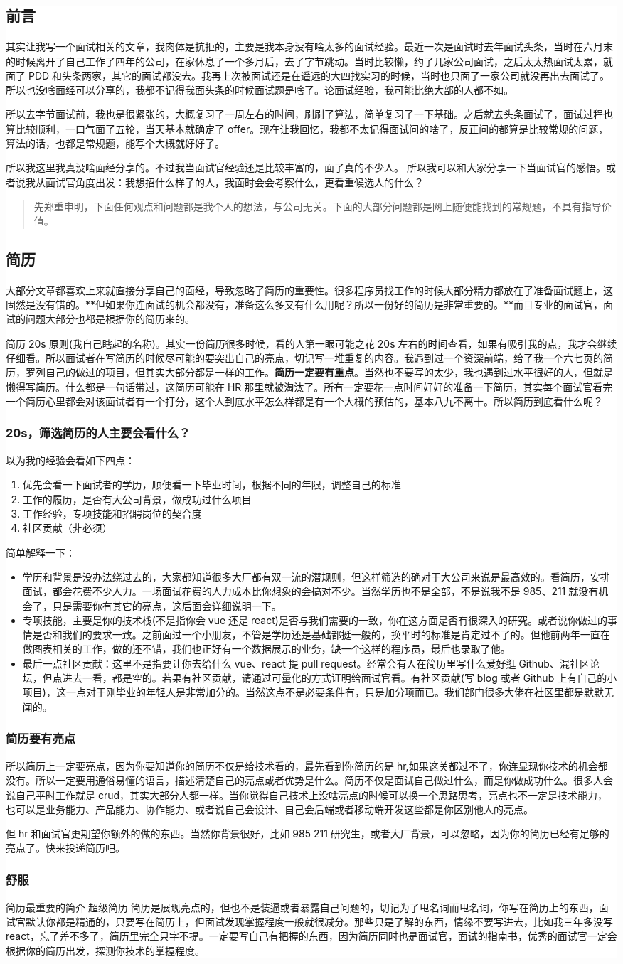 ## 前言

其实让我写一个面试相关的文章，我肉体是抗拒的，主要是我本身没有啥太多的面试经验。最近一次是面试时去年面试头条，当时在六月末的时候离开了自己工作了四年的公司，在家休息了一个多月后，去了字节跳动。当时比较懒，约了几家公司面试，之后太太热面试太累，就面了 PDD 和头条两家，其它的面试都没去。我再上次被面试还是在遥远的大四找实习的时候，当时也只面了一家公司就没再出去面试了。所以也没啥面经可以分享的，我都不记得我面头条的时候面试题是啥了。论面试经验，我可能比绝大部的人都不如。

所以去字节面试前，我也是很紧张的，大概复习了一周左右的时间，刷刷了算法，简单复习了一下基础。之后就去头条面试了，面试过程也算比较顺利，一口气面了五轮，当天基本就确定了 offer。现在让我回忆，我都不太记得面试问的啥了，反正问的都算是比较常规的问题，算法的话，也都是常规题，能写个大概就好好了。

所以我这里我真没啥面经分享的。不过我当面试官经验还是比较丰富的，面了真的不少人。
所以我可以和大家分享一下当面试官的感悟。或者说我从面试官角度出发：我想招什么样子的人，我面时会会考察什么，更看重候选人的什么？

> 先郑重申明，下面任何观点和问题都是我个人的想法，与公司无关。下面的大部分问题都是网上随便能找到的常规题，不具有指导价值。

## 简历

大部分文章都喜欢上来就直接分享自己的面经，导致忽略了简历的重要性。很多程序员找工作的时候大部分精力都放在了准备面试题上，这固然是没有错的。**但如果你连面试的机会都没有，准备这么多又有什么用呢？所以一份好的简历是非常重要的。**而且专业的面试官，面试的问题大部分也都是根据你的简历来的。

简历 20s 原则(我自己瞎起的名称)。其实一份简历很多时候，看的人第一眼可能之花 20s 左右的时间查看，如果有吸引我的点，我才会继续仔细看。所以面试者在写简历的时候尽可能的要突出自己的亮点，切记写一堆重复的内容。我遇到过一个资深前端，给了我一个六七页的简历，罗列自己的做过的项目，但其实大部分都是一样的工作。**简历一定要有重点**。当然也不要写的太少，我也遇到过水平很好的人，但就是懒得写简历。什么都是一句话带过，这简历可能在 HR 那里就被淘汰了。所有一定要花一点时间好好的准备一下简历，其实每个面试官看完一个简历心里都会对该面试者有一个打分，这个人到底水平怎么样都是有一个大概的预估的，基本八九不离十。所以简历到底看什么呢？

### 20s，筛选简历的人主要会看什么？

以为我的经验会看如下四点：

1. 优先会看一下面试者的学历，顺便看一下毕业时间，根据不同的年限，调整自己的标准
2. 工作的履历，是否有大公司背景，做成功过什么项目
3. 工作经验，专项技能和招聘岗位的契合度
4. 社区贡献（非必须）

简单解释一下：

- 学历和背景是没办法绕过去的，大家都知道很多大厂都有双一流的潜规则，但这样筛选的确对于大公司来说是最高效的。看简历，安排面试，都会花费不少人力。一场面试花费的人力成本比你想象的会搞对不少。当然学历也不是全部，不是说我不是 985、211 就没有机会了，只是需要你有其它的亮点，这后面会详细说明一下。
- 专项技能，主要是你的技术栈(不是指你会 vue 还是 react)是否与我们需要的一致，你在这方面是否有很深入的研究。或者说你做过的事情是否和我们的要求一致。之前面过一个小朋友，不管是学历还是基础都挺一般的，换平时的标准是肯定过不了的。但他前两年一直在做图表相关的工作，做的还不错，我们也正好有一个数据展示的业务，缺一个这样的程序员，最后也录取了他。
- 最后一点社区贡献：这里不是指要让你去给什么 vue、react 提 pull request。经常会有人在简历里写什么爱好逛 Github、混社区论坛，但点进去一看，都是空的。若果有社区贡献，请通过可量化的方式证明给面试官看。有社区贡献(写 blog 或者 Github 上有自己的小项目)，这一点对于刚毕业的年轻人是非常加分的。当然这点不是必要条件有，只是加分项而已。我们部门很多大佬在社区里都是默默无闻的。

### 简历要有亮点

所以简历上一定要亮点，因为你要知道你的简历不仅是给技术看的，最先看到你简历的是 hr,如果这关都过不了，你连显现你技术的机会都没有。所以一定要用通俗易懂的语言，描述清楚自己的亮点或者优势是什么。简历不仅是面试自己做过什么，而是你做成功什么。很多人会说自己平时工作就是 crud，其实大部分人都一样。当你觉得自己技术上没啥亮点的时候可以换一个思路思考，亮点也不一定是技术能力，也可以是业务能力、产品能力、协作能力、或者说自己会设计、自己会后端或者移动端开发这些都是你区别他人的亮点。

但 hr 和面试官更期望你额外的做的东西。当然你背景很好，比如 985 211 研究生，或者大厂背景，可以忽略，因为你的简历已经有足够的亮点了。快来投递简历吧。

### 舒服

简历最重要的简介 超级简历
简历是展现亮点的，但也不是装逼或者暴露自己问题的，切记为了甩名词而甩名词，你写在简历上的东西，面试官默认你都是精通的，只要写在简历上，但面试发现掌握程度一般就很减分。那些只是了解的东西，情缘不要写进去，比如我三年多没写 react，忘了差不多了，简历里完全只字不提。一定要写自己有把握的东西，因为简历同时也是面试官，面试的指南书，优秀的面试官一定会根据你的简历出发，探测你技术的掌握程度。
